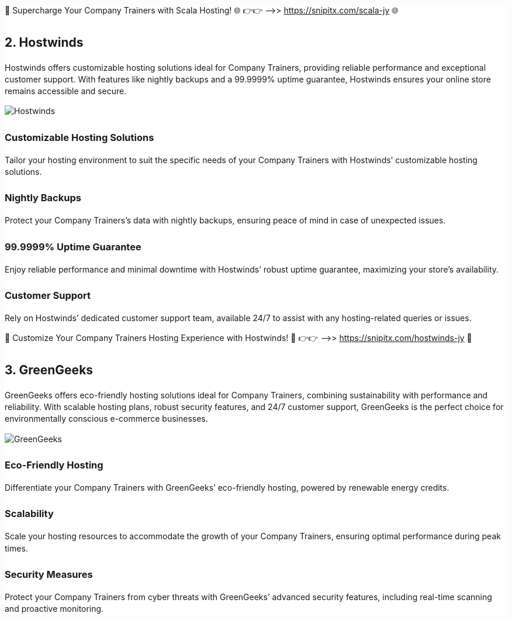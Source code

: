 🚀 Supercharge Your Company Trainers with Scala Hosting! 🌐
👉👉 -->> https://snipitx.com/scala-jy 🌐

## 2. Hostwinds

Hostwinds offers customizable hosting solutions ideal for Company Trainers, providing reliable performance and exceptional customer support. With features like nightly backups and a 99.9999% uptime guarantee, Hostwinds ensures your online store remains accessible and secure.

![Hostwinds](https://i.imgur.com/53aSNXx.jpeg "Hostwinds Hosting")

### Customizable Hosting Solutions
Tailor your hosting environment to suit the specific needs of your Company Trainers with Hostwinds’ customizable hosting solutions.

### Nightly Backups
Protect your Company Trainers’s data with nightly backups, ensuring peace of mind in case of unexpected issues.

### 99.9999% Uptime Guarantee
Enjoy reliable performance and minimal downtime with Hostwinds’ robust uptime guarantee, maximizing your store’s availability.

### Customer Support
Rely on Hostwinds’ dedicated customer support team, available 24/7 to assist with any hosting-related queries or issues.

🌟 Customize Your Company Trainers Hosting Experience with Hostwinds! 🚀
👉👉 -->> https://snipitx.com/hostwinds-jy 🚀


## 3. GreenGeeks

GreenGeeks offers eco-friendly hosting solutions ideal for Company Trainers, combining sustainability with performance and reliability. With scalable hosting plans, robust security features, and 24/7 customer support, GreenGeeks is the perfect choice for environmentally conscious e-commerce businesses.

![GreenGeeks](https://i.imgur.com/eEwuntu.jpg "GreenGeeks Hosting")

### Eco-Friendly Hosting
Differentiate your Company Trainers with GreenGeeks’ eco-friendly hosting, powered by renewable energy credits.

### Scalability
Scale your hosting resources to accommodate the growth of your Company Trainers, ensuring optimal performance during peak times.

### Security Measures
Protect your Company Trainers from cyber threats with GreenGeeks’ advanced security features, including real-time scanning and proactive monitoring.
